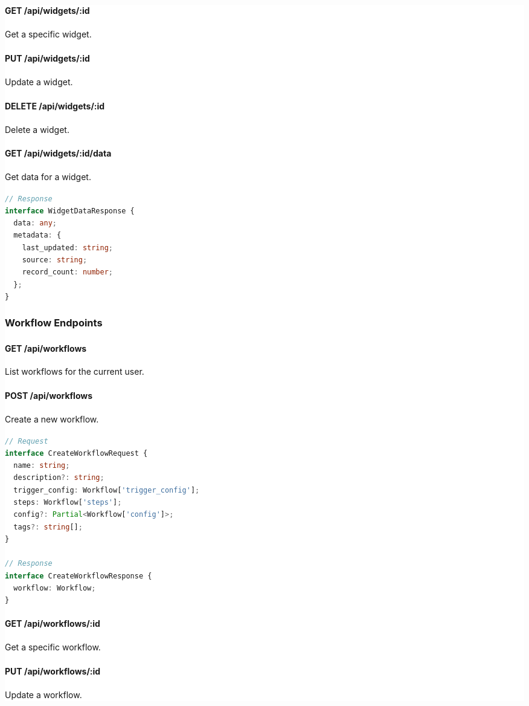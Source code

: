 #### GET /api/widgets/:id
Get a specific widget.

#### PUT /api/widgets/:id
Update a widget.

#### DELETE /api/widgets/:id
Delete a widget.

#### GET /api/widgets/:id/data
Get data for a widget.

```typescript
// Response
interface WidgetDataResponse {
  data: any;
  metadata: {
    last_updated: string;
    source: string;
    record_count: number;
  };
}
```

### Workflow Endpoints

#### GET /api/workflows
List workflows for the current user.

#### POST /api/workflows
Create a new workflow.

```typescript
// Request
interface CreateWorkflowRequest {
  name: string;
  description?: string;
  trigger_config: Workflow['trigger_config'];
  steps: Workflow['steps'];
  config?: Partial<Workflow['config']>;
  tags?: string[];
}

// Response
interface CreateWorkflowResponse {
  workflow: Workflow;
}
```

#### GET /api/workflows/:id
Get a specific workflow.

#### PUT /api/workflows/:id
Update a workflow.
